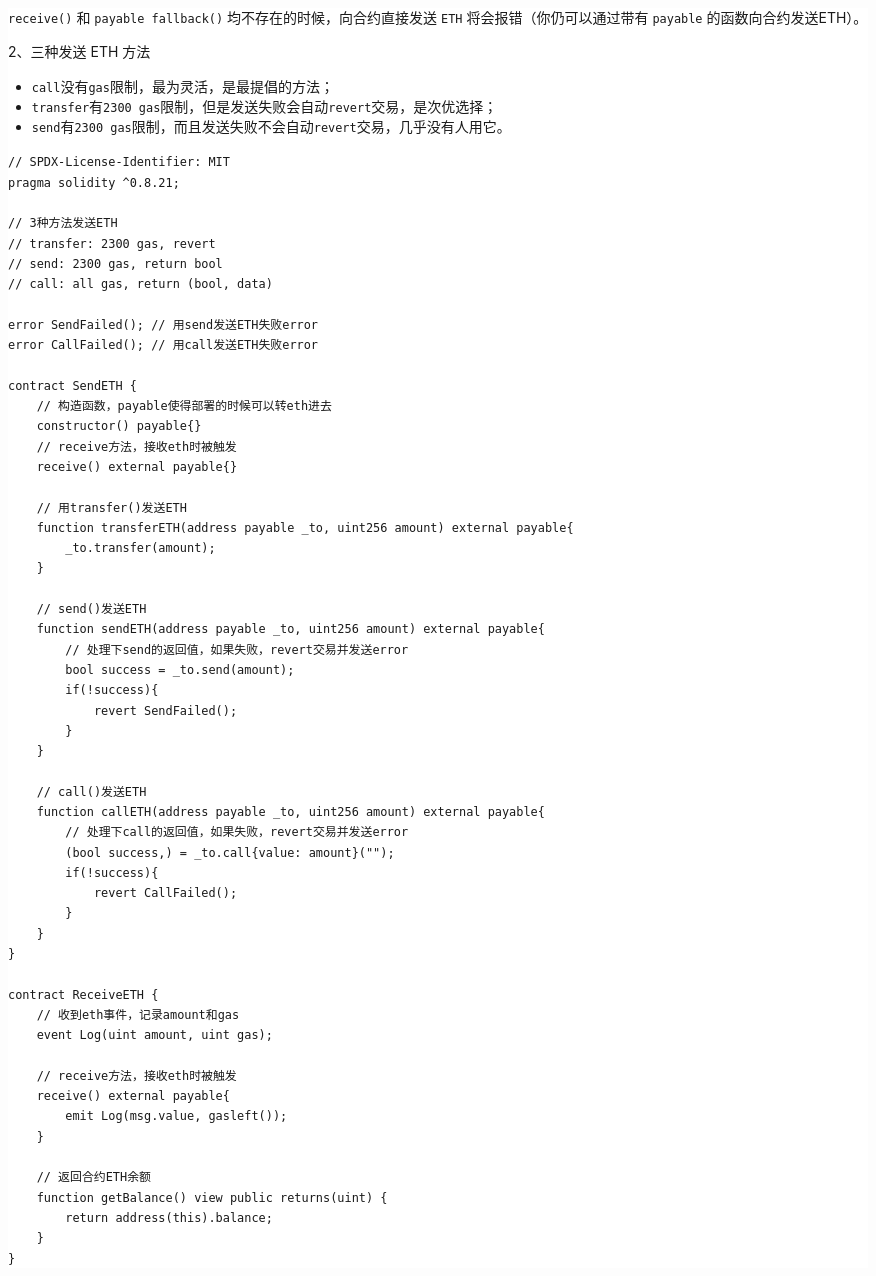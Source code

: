 `receive()` 和 `payable fallback()` 均不存在的时候，向合约直接发送 `ETH` 将会报错（你仍可以通过带有 `payable` 的函数向合约发送ETH）。

2、三种发送 ETH 方法

- `call`没有`gas`限制，最为灵活，是最提倡的方法；
- `transfer`有`2300 gas`限制，但是发送失败会自动`revert`交易，是次优选择；
- `send`有`2300 gas`限制，而且发送失败不会自动`revert`交易，几乎没有人用它。
  
```solidity
// SPDX-License-Identifier: MIT
pragma solidity ^0.8.21;

// 3种方法发送ETH
// transfer: 2300 gas, revert
// send: 2300 gas, return bool
// call: all gas, return (bool, data)

error SendFailed(); // 用send发送ETH失败error
error CallFailed(); // 用call发送ETH失败error

contract SendETH {
    // 构造函数，payable使得部署的时候可以转eth进去
    constructor() payable{}
    // receive方法，接收eth时被触发
    receive() external payable{}

    // 用transfer()发送ETH
    function transferETH(address payable _to, uint256 amount) external payable{
        _to.transfer(amount);
    }

    // send()发送ETH
    function sendETH(address payable _to, uint256 amount) external payable{
        // 处理下send的返回值，如果失败，revert交易并发送error
        bool success = _to.send(amount);
        if(!success){
            revert SendFailed();
        }
    }

    // call()发送ETH
    function callETH(address payable _to, uint256 amount) external payable{
        // 处理下call的返回值，如果失败，revert交易并发送error
        (bool success,) = _to.call{value: amount}("");
        if(!success){
            revert CallFailed();
        }
    }
}

contract ReceiveETH {
    // 收到eth事件，记录amount和gas
    event Log(uint amount, uint gas);

    // receive方法，接收eth时被触发
    receive() external payable{
        emit Log(msg.value, gasleft());
    }
    
    // 返回合约ETH余额
    function getBalance() view public returns(uint) {
        return address(this).balance;
    }
}
```